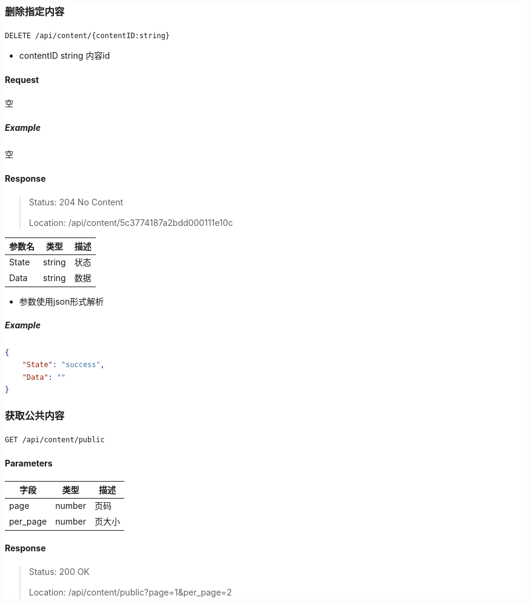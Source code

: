 ### 删除指定内容

```
DELETE /api/content/{contentID:string}
```

* contentID string 内容id
#### Request

空

##### Example

空

#### Response

> Status: 204 No Content
>
> Location: /api/content/5c3774187a2bdd000111e10c

| 参数名      | 类型   | 描述          |
| ----------- | ------ | ------------- |
| State       | string | 状态          |
| Data        | string | 数据          |

* 参数使用json形式解析

##### Example
```json
{
	"State": "success",
	"Data": ""
}
```


### 获取公共内容

```
GET /api/content/public
```

#### Parameters

| 字段     | 类型   | 描述   |
| -------- | ------ | ------ |
| page     | number | 页码   |
| per_page | number | 页大小 |

#### Response

> Status: 200 OK
>
> Location: /api/content/public?page=1&per_page=2
